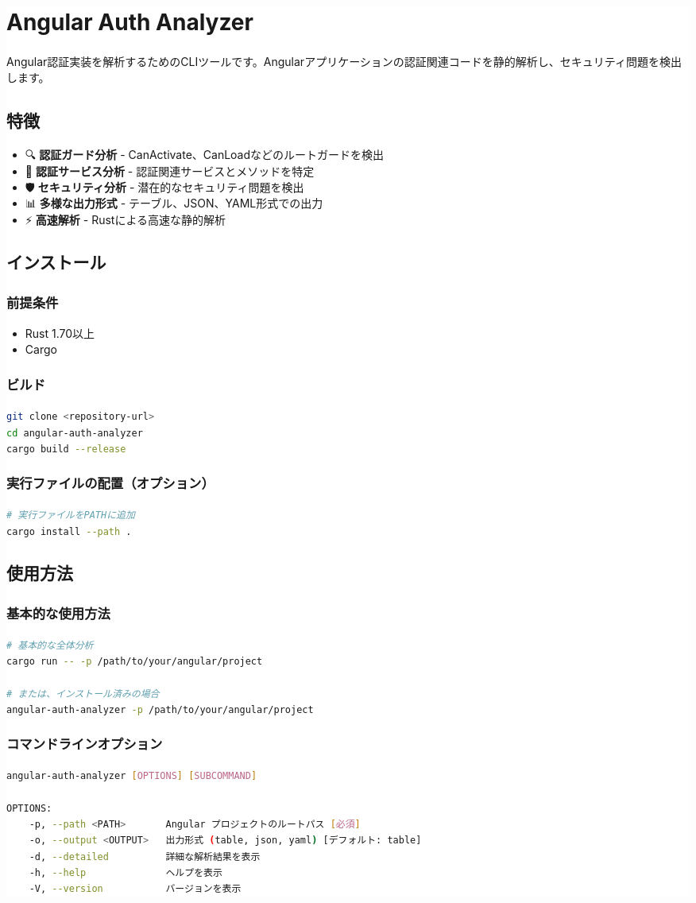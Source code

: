 # Angular Auth Analyzer

Angular認証実装を解析するためのCLIツールです。Angularアプリケーションの認証関連コードを静的解析し、セキュリティ問題を検出します。

## 特徴

- 🔍 **認証ガード分析** - CanActivate、CanLoadなどのルートガードを検出
- 🔐 **認証サービス分析** - 認証関連サービスとメソッドを特定
- 🛡️ **セキュリティ分析** - 潜在的なセキュリティ問題を検出
- 📊 **多様な出力形式** - テーブル、JSON、YAML形式での出力
- ⚡ **高速解析** - Rustによる高速な静的解析

## インストール

### 前提条件

- Rust 1.70以上
- Cargo

### ビルド

```bash
git clone <repository-url>
cd angular-auth-analyzer
cargo build --release
```

### 実行ファイルの配置（オプション）

```bash
# 実行ファイルをPATHに追加
cargo install --path .
```

## 使用方法

### 基本的な使用方法

```bash
# 基本的な全体分析
cargo run -- -p /path/to/your/angular/project

# または、インストール済みの場合
angular-auth-analyzer -p /path/to/your/angular/project
```

### コマンドラインオプション

```bash
angular-auth-analyzer [OPTIONS] [SUBCOMMAND]

OPTIONS:
    -p, --path <PATH>       Angular プロジェクトのルートパス [必須]
    -o, --output <OUTPUT>   出力形式 (table, json, yaml) [デフォルト: table]
    -d, --detailed          詳細な解析結果を表示
    -h, --help              ヘルプを表示
    -V, --version           バージョンを表示
```
